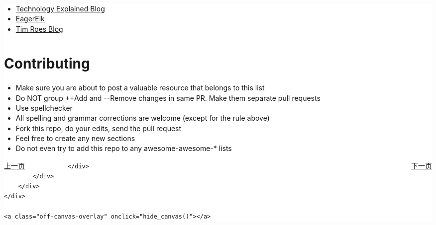 <ul>
<li><a href="https://alexandreesl.com/">Technology Explained Blog</a></li>
<li><a href="http://blog.eagerelk.com/">EagerElk</a></li>
<li><a href="https://www.timroes.de/">Tim Roes Blog</a></li>
</ul>
<h1>Contributing</h1>
<ul>
<li>Make sure you are about to post a valuable resource that belongs to this list</li>
<li>Do NOT group ++Add and --Remove changes in same PR. Make them separate pull requests</li>
<li>Use spellchecker</li>
<li>All spelling and grammar corrections are welcome (except for the rule above)</li>
<li>Fork this repo, do your edits, send the pull request</li>
<li>Feel free to create any new sections</li>
<li>Do not even try to add this repo to any awesome-awesome-* lists</li>
</ul>
</div>
                    </div>
                    <div>
                        <div style="float: left">
                            <a href="18&#32;大厂实践：腾讯万亿级&#32;Elasticsearch&#32;技术实践.md">上一页</a>
                        </div>
                        <div style="float: right">
                            <a href="20&#32;WrapperQuery.md">下一页</a>
                        </div>
                    </div>

                </div>
            </div>
        </div>
    </div>

    <a class="off-canvas-overlay" onclick="hide_canvas()"></a>
</div>
<script defer src="https://static.cloudflareinsights.com/beacon.min.js/v64f9daad31f64f81be21cbef6184a5e31634941392597" integrity="sha512-gV/bogrUTVP2N3IzTDKzgP0Js1gg4fbwtYB6ftgLbKQu/V8yH2+lrKCfKHelh4SO3DPzKj4/glTO+tNJGDnb0A==" data-cf-beacon='{"rayId":"6b43406d9b5970ac","version":"2021.11.0","r":1,"token":"1f5d475227ce4f0089a7cff1ab17c0f5","si":100}' crossorigin="anonymous"></script>
</body>

<script async src="https://www.googletagmanager.com/gtag/js?id=G-NPSEEVD756"></script>
<script>
    window.dataLayer = window.dataLayer || [];

    function gtag() {
        dataLayer.push(arguments);
    }

    gtag('js', new Date());
    gtag('config', 'G-NPSEEVD756');
    var path = window.location.pathname
    var cookie = getCookie("lastPath");
    console.log(path)
    if (path.replace("/", "") === "") {
        if (cookie.replace("/", "") !== "") {
            console.log(cookie)
            document.getElementById("tip").innerHTML = "<a href='https://learn.lianglianglee.com/%E4%B8%93%E6%A0%8F/ElasticSearch%E7%9F%A5%E8%AF%86%E4%BD%93%E7%B3%BB%E8%AF%A6%E8%A7%A3/&quot;&#32;+&#32;cookie&#32;+&#32;&quot;'>跳转到上次进度</a>"
        }
    } else {
        setCookie("lastPath", path)
    }
